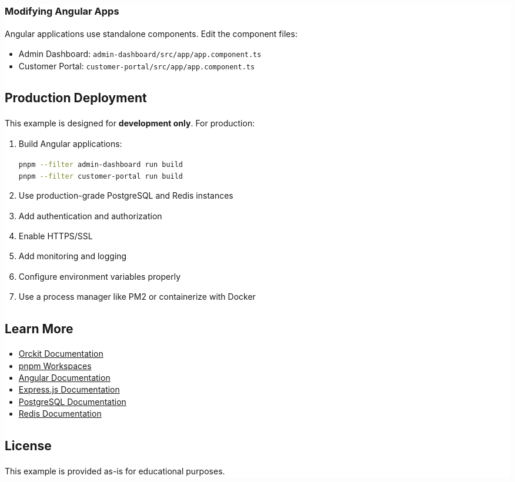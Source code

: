 ### Modifying Angular Apps
Angular applications use standalone components. Edit the component files:
- Admin Dashboard: `admin-dashboard/src/app/app.component.ts`
- Customer Portal: `customer-portal/src/app/app.component.ts`

## Production Deployment

This example is designed for **development only**. For production:

1. Build Angular applications:
   ```bash
   pnpm --filter admin-dashboard run build
   pnpm --filter customer-portal run build
   ```

2. Use production-grade PostgreSQL and Redis instances
3. Add authentication and authorization
4. Enable HTTPS/SSL
5. Add monitoring and logging
6. Configure environment variables properly
7. Use a process manager like PM2 or containerize with Docker

## Learn More

- [Orckit Documentation](https://github.com/your-org/orckit)
- [pnpm Workspaces](https://pnpm.io/workspaces)
- [Angular Documentation](https://angular.io)
- [Express.js Documentation](https://expressjs.com)
- [PostgreSQL Documentation](https://www.postgresql.org/docs/)
- [Redis Documentation](https://redis.io/docs/)

## License

This example is provided as-is for educational purposes.
